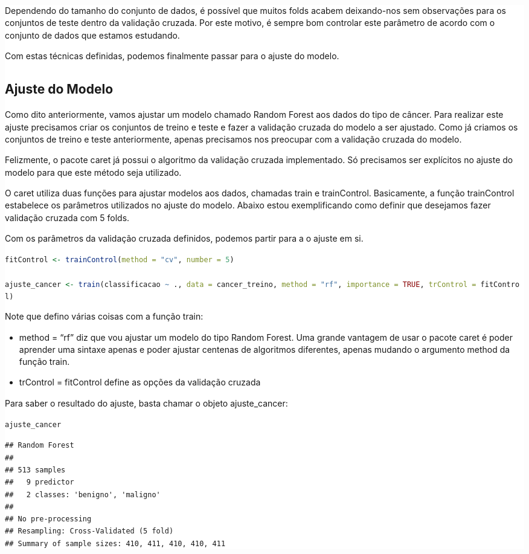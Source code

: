 Dependendo do tamanho do conjunto de dados, é possível que muitos folds
acabem deixando-nos sem observações para os conjuntos de teste dentro da
validação cruzada. Por este motivo, é sempre bom controlar este
parâmetro de acordo com o conjunto de dados que estamos estudando.

Com estas técnicas definidas, podemos finalmente passar para o ajuste do
modelo.

Ajuste do Modelo
----------------

Como dito anteriormente, vamos ajustar um modelo chamado Random Forest
aos dados do tipo de câncer. Para realizar este ajuste precisamos criar
os conjuntos de treino e teste e fazer a validação cruzada do modelo a
ser ajustado. Como já criamos os conjuntos de treino e teste
anteriormente, apenas precisamos nos preocupar com a validação cruzada
do modelo.

Felizmente, o pacote caret já possui o algoritmo da validação cruzada
implementado. Só precisamos ser explícitos no ajuste do modelo para que
este método seja utilizado.

O caret utiliza duas funções para ajustar modelos aos dados, chamadas
train e trainControl. Basicamente, a função trainControl estabelece os
parâmetros utilizados no ajuste do modelo. Abaixo estou exemplificando
como definir que desejamos fazer validação cruzada com 5 folds.

Com os parâmetros da validação cruzada definidos, podemos partir para a
o ajuste em si.

``` r
fitControl <- trainControl(method = "cv", number = 5)

ajuste_cancer <- train(classificacao ~ ., data = cancer_treino, method = "rf", importance = TRUE, trControl = fitControl)
```

Note que defino várias coisas com a função train:

-   method = “rf” diz que vou ajustar um modelo do tipo Random Forest.
    Uma grande vantagem de usar o pacote caret é poder aprender uma
    sintaxe apenas e poder ajustar centenas de algoritmos diferentes,
    apenas mudando o argumento method da função train.

-   trControl = fitControl define as opções da validação cruzada

Para saber o resultado do ajuste, basta chamar o objeto ajuste\_cancer:

``` r
ajuste_cancer
```

    ## Random Forest 
    ## 
    ## 513 samples
    ##   9 predictor
    ##   2 classes: 'benigno', 'maligno' 
    ## 
    ## No pre-processing
    ## Resampling: Cross-Validated (5 fold) 
    ## Summary of sample sizes: 410, 411, 410, 410, 411 
